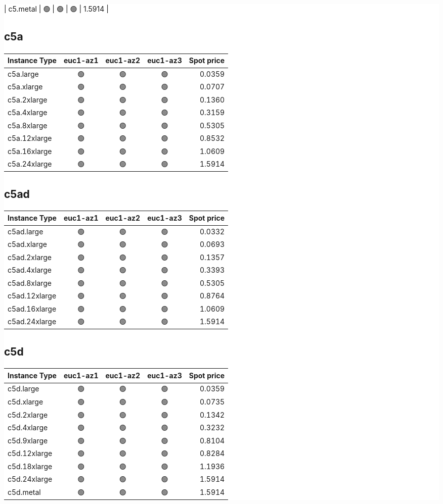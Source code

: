 | c5.metal | :green_circle: | :green_circle: | :green_circle: | 1.5914 |


## c5a

| Instance Type | euc1-az1 | euc1-az2 | euc1-az3 | Spot price |
| ------------- | :-------------: | :-------------: | :-------------: | -------------: |
| c5a.large | :green_circle: | :green_circle: | :green_circle: | 0.0359 |
| c5a.xlarge | :green_circle: | :green_circle: | :green_circle: | 0.0707 |
| c5a.2xlarge | :green_circle: | :green_circle: | :green_circle: | 0.1360 |
| c5a.4xlarge | :green_circle: | :green_circle: | :green_circle: | 0.3159 |
| c5a.8xlarge | :green_circle: | :green_circle: | :green_circle: | 0.5305 |
| c5a.12xlarge | :green_circle: | :green_circle: | :green_circle: | 0.8532 |
| c5a.16xlarge | :green_circle: | :green_circle: | :green_circle: | 1.0609 |
| c5a.24xlarge | :green_circle: | :green_circle: | :green_circle: | 1.5914 |


## c5ad

| Instance Type | euc1-az1 | euc1-az2 | euc1-az3 | Spot price |
| ------------- | :-------------: | :-------------: | :-------------: | -------------: |
| c5ad.large | :green_circle: | :green_circle: | :green_circle: | 0.0332 |
| c5ad.xlarge | :green_circle: | :green_circle: | :green_circle: | 0.0693 |
| c5ad.2xlarge | :green_circle: | :green_circle: | :green_circle: | 0.1357 |
| c5ad.4xlarge | :green_circle: | :green_circle: | :green_circle: | 0.3393 |
| c5ad.8xlarge | :green_circle: | :green_circle: | :green_circle: | 0.5305 |
| c5ad.12xlarge | :green_circle: | :green_circle: | :green_circle: | 0.8764 |
| c5ad.16xlarge | :green_circle: | :green_circle: | :green_circle: | 1.0609 |
| c5ad.24xlarge | :green_circle: | :green_circle: | :green_circle: | 1.5914 |


## c5d

| Instance Type | euc1-az1 | euc1-az2 | euc1-az3 | Spot price |
| ------------- | :-------------: | :-------------: | :-------------: | -------------: |
| c5d.large | :green_circle: | :green_circle: | :green_circle: | 0.0359 |
| c5d.xlarge | :green_circle: | :green_circle: | :green_circle: | 0.0735 |
| c5d.2xlarge | :green_circle: | :green_circle: | :green_circle: | 0.1342 |
| c5d.4xlarge | :green_circle: | :green_circle: | :green_circle: | 0.3232 |
| c5d.9xlarge | :green_circle: | :green_circle: | :green_circle: | 0.8104 |
| c5d.12xlarge | :green_circle: | :green_circle: | :green_circle: | 0.8284 |
| c5d.18xlarge | :green_circle: | :green_circle: | :green_circle: | 1.1936 |
| c5d.24xlarge | :green_circle: | :green_circle: | :green_circle: | 1.5914 |
| c5d.metal | :green_circle: | :green_circle: | :green_circle: | 1.5914 |
